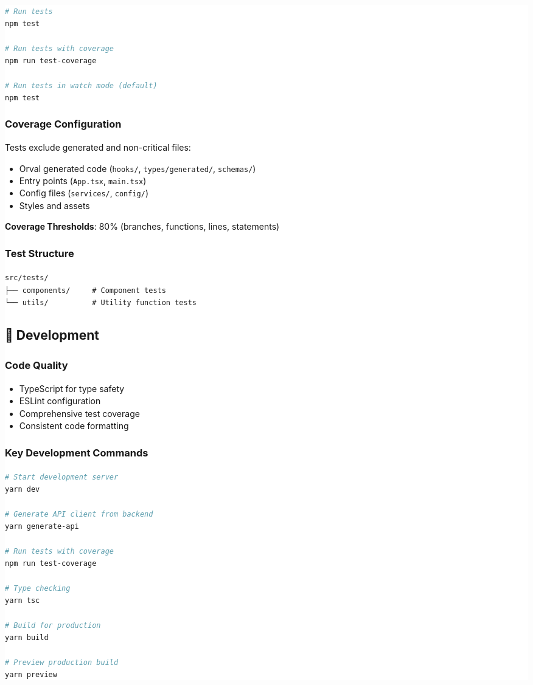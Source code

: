 ```bash
# Run tests
npm test

# Run tests with coverage
npm run test-coverage

# Run tests in watch mode (default)
npm test
```

### Coverage Configuration

Tests exclude generated and non-critical files:

- Orval generated code (`hooks/`, `types/generated/`, `schemas/`)
- Entry points (`App.tsx`, `main.tsx`)
- Config files (`services/`, `config/`)
- Styles and assets

**Coverage Thresholds**: 80% (branches, functions, lines, statements)

### Test Structure

```
src/tests/
├── components/     # Component tests
└── utils/          # Utility function tests
```

## 🧪 Development

### Code Quality

- TypeScript for type safety
- ESLint configuration
- Comprehensive test coverage
- Consistent code formatting

### Key Development Commands

```bash
# Start development server
yarn dev

# Generate API client from backend
yarn generate-api

# Run tests with coverage
npm run test-coverage

# Type checking
yarn tsc

# Build for production
yarn build

# Preview production build
yarn preview
```
